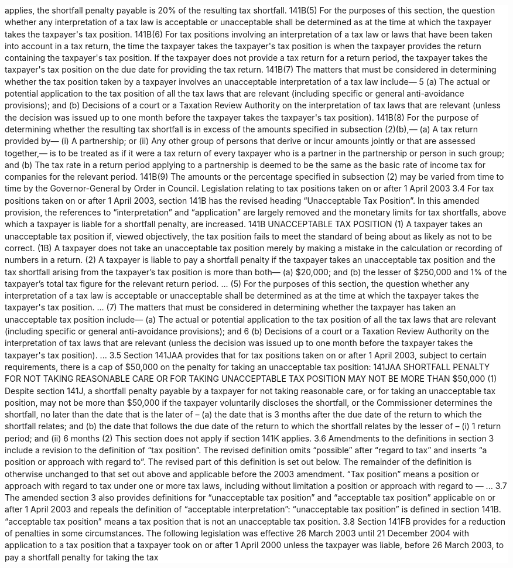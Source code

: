 applies, the shortfall penalty payable is 20% of the resulting tax shortfall. 141B(5) For the purposes of this section, the question whether any interpretation of a tax law is acceptable or unacceptable shall be determined as at the time at which the taxpayer takes the taxpayer's tax position. 141B(6) For tax positions involving an interpretation of a tax law or laws that have been taken into account in a tax return, the time the taxpayer takes the taxpayer's tax position is when the taxpayer provides the return containing the taxpayer's tax position. If the taxpayer does not provide a tax return for a return period, the taxpayer takes the taxpayer's tax position on the due date for providing the tax return. 141B(7) The matters that must be considered in determining whether the tax position taken by a taxpayer involves an unacceptable interpretation of a tax law include— 5 (a) The actual or potential application to the tax position of all the tax laws that are relevant (including specific or general anti-avoidance provisions); and (b) Decisions of a court or a Taxation Review Authority on the interpretation of tax laws that are relevant (unless the decision was issued up to one month before the taxpayer takes the taxpayer's tax position). 141B(8) For the purpose of determining whether the resulting tax shortfall is in excess of the amounts specified in subsection (2)(b),— (a) A tax return provided by— (i) A partnership; or (ii) Any other group of persons that derive or incur amounts jointly or that are assessed together,— is to be treated as if it were a tax return of every taxpayer who is a partner in the partnership or person in such group; and (b) The tax rate in a return period applying to a partnership is deemed to be the same as the basic rate of income tax for companies for the relevant period. 141B(9) The amounts or the percentage specified in subsection (2) may be varied from time to time by the Governor-General by Order in Council. Legislation relating to tax positions taken on or after 1 April 2003 3.4 For tax positions taken on or after 1 April 2003, section 141B has the revised heading “Unacceptable Tax Position”. In this amended provision, the references to “interpretation” and “application” are largely removed and the monetary limits for tax shortfalls, above which a taxpayer is liable for a shortfall penalty, are increased. 141B UNACCEPTABLE TAX POSITION (1) A taxpayer takes an unacceptable tax position if, viewed objectively, the tax position fails to meet the standard of being about as likely as not to be correct. (1B) A taxpayer does not take an unacceptable tax position merely by making a mistake in the calculation or recording of numbers in a return. (2) A taxpayer is liable to pay a shortfall penalty if the taxpayer takes an unacceptable tax position and the tax shortfall arising from the taxpayer’s tax position is more than both— (a) $20,000; and (b) the lesser of $250,000 and 1% of the taxpayer’s total tax figure for the relevant return period. ... (5) For the purposes of this section, the question whether any interpretation of a tax law is acceptable or unacceptable shall be determined as at the time at which the taxpayer takes the taxpayer's tax position. ... (7) The matters that must be considered in determining whether the taxpayer has taken an unacceptable tax position include— (a) The actual or potential application to the tax position of all the tax laws that are relevant (including specific or general anti-avoidance provisions); and 6 (b) Decisions of a court or a Taxation Review Authority on the interpretation of tax laws that are relevant (unless the decision was issued up to one month before the taxpayer takes the taxpayer's tax position). ... 3.5 Section 141JAA provides that for tax positions taken on or after 1 April 2003, subject to certain requirements, there is a cap of $50,000 on the penalty for taking an unacceptable tax position: 141JAA SHORTFALL PENALTY FOR NOT TAKING REASONABLE CARE OR FOR TAKING UNACCEPTABLE TAX POSITION MAY NOT BE MORE THAN $50,000 (1) Despite section 141J, a shortfall penalty payable by a taxpayer for not taking reasonable care, or for taking an unacceptable tax position, may not be more than $50,000 if the taxpayer voluntarily discloses the shortfall, or the Commissioner determines the shortfall, no later than the date that is the later of – (a) the date that is 3 months after the due date of the return to which the shortfall relates; and (b) the date that follows the due date of the return to which the shortfall relates by the lesser of – (i) 1 return period; and (ii) 6 months (2) This section does not apply if section 141K applies. 3.6 Amendments to the definitions in section 3 include a revision to the definition of “tax position”. The revised definition omits “possible” after “regard to tax” and inserts “a position or approach with regard to”. The revised part of this definition is set out below. The remainder of the definition is otherwise unchanged to that set out above and applicable before the 2003 amendment. “Tax position” means a position or approach with regard to tax under one or more tax laws, including without limitation a position or approach with regard to — ... 3.7 The amended section 3 also provides definitions for “unacceptable tax position” and “acceptable tax position” applicable on or after 1 April 2003 and repeals the definition of “acceptable interpretation”: “unacceptable tax position” is defined in section 141B. “acceptable tax position” means a tax position that is not an unacceptable tax position. 3.8 Section 141FB provides for a reduction of penalties in some circumstances. The following legislation was effective 26 March 2003 until 21 December 2004 with application to a tax position that a taxpayer took on or after 1 April 2000 unless the taxpayer was liable, before 26 March 2003, to pay a shortfall penalty for taking the tax